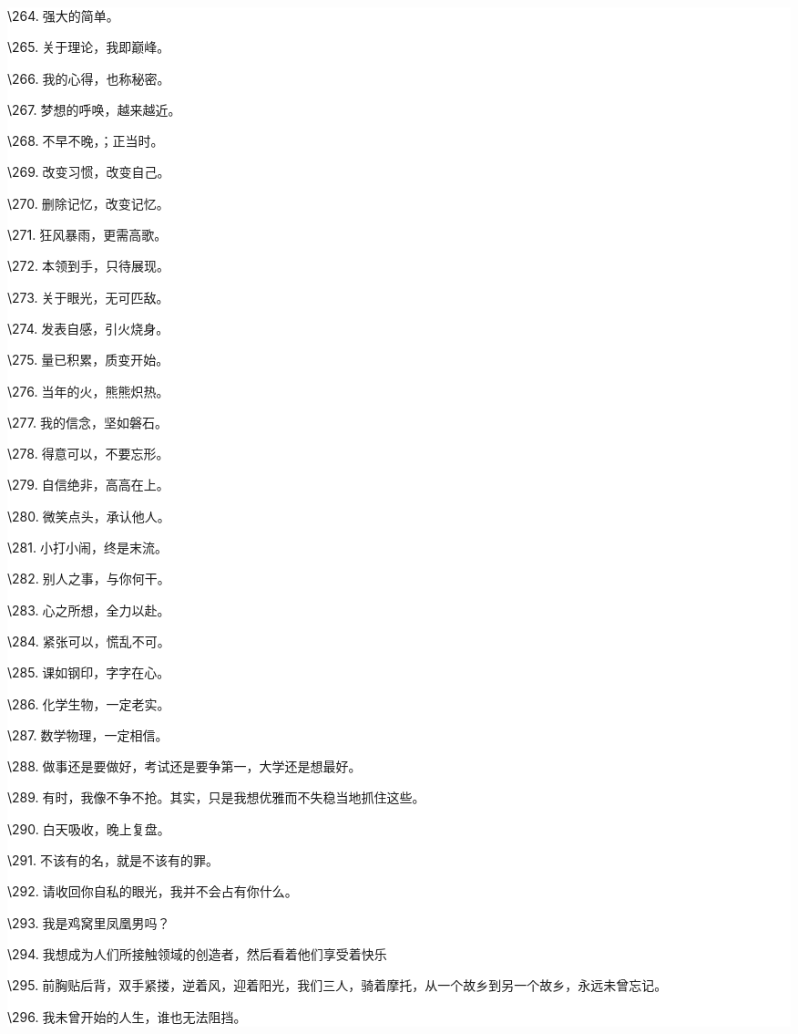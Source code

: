 \264.  强大的简单。

\265.  关于理论，我即巅峰。

\266.  我的心得，也称秘密。

\267.  梦想的呼唤，越来越近。

\268.  不早不晚，；正当时。

\269.  改变习惯，改变自己。

\270.  删除记忆，改变记忆。

\271.  狂风暴雨，更需高歌。

\272.  本领到手，只待展现。

\273.  关于眼光，无可匹敌。

\274.  发表自感，引火烧身。

\275.  量已积累，质变开始。

\276.  当年的火，熊熊炽热。

\277.  我的信念，坚如磐石。

\278.  得意可以，不要忘形。

\279.  自信绝非，高高在上。

\280.  微笑点头，承认他人。

\281.  小打小闹，终是末流。

\282.  别人之事，与你何干。

\283.  心之所想，全力以赴。

\284.  紧张可以，慌乱不可。

\285.  课如钢印，字字在心。

\286.  化学生物，一定老实。

\287.  数学物理，一定相信。

\288.  做事还是要做好，考试还是要争第一，大学还是想最好。

\289.  有时，我像不争不抢。其实，只是我想优雅而不失稳当地抓住这些。

\290.  白天吸收，晚上复盘。

\291.  不该有的名，就是不该有的罪。

\292.  请收回你自私的眼光，我并不会占有你什么。

\293.  我是鸡窝里凤凰男吗？

\294.  我想成为人们所接触领域的创造者，然后看着他们享受着快乐

\295.  前胸贴后背，双手紧搂，逆着风，迎着阳光，我们三人，骑着摩托，从一个故乡到另一个故乡，永远未曾忘记。

\296.  我未曾开始的人生，谁也无法阻挡。
